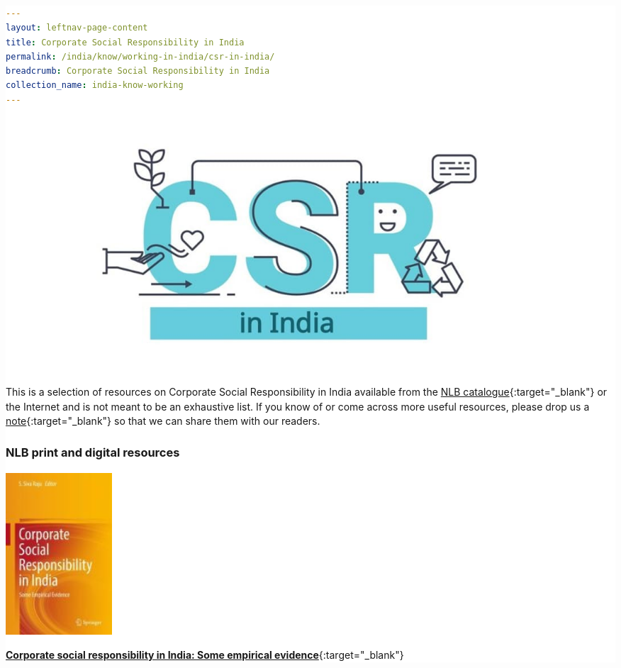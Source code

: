 ```yaml
---
layout: leftnav-page-content
title: Corporate Social Responsibility in India
permalink: /india/know/working-in-india/csr-in-india/
breadcrumb: Corporate Social Responsibility in India
collection_name: india-know-working
---
```


<img src="\images\india-working\csr-in-india.jpg" alt="csr in india" style="width:800px;" />

This is a selection of resources on Corporate Social Responsibility in India available from the [NLB catalogue](http://catalogue.nlb.gov.sg/){:target="_blank"} or the Internet and is not meant to be an exhaustive list. If you know of or come across more useful resources, please drop us a [note](mailto:ref@nlb.gov.sg){:target="_blank"} so that we can share them with our readers.

### **NLB print and digital resources**

<img src="/images/book-covers/Corporate-social-responsibility-in-India-Some-empirical-evidence.jpg" style="width:150px;" />

[**Corporate social responsibility in India: Some empirical evidence**](http://eservice.nlb.gov.sg/item_holding_s.aspx?bid=203013356){:target="_blank"}
